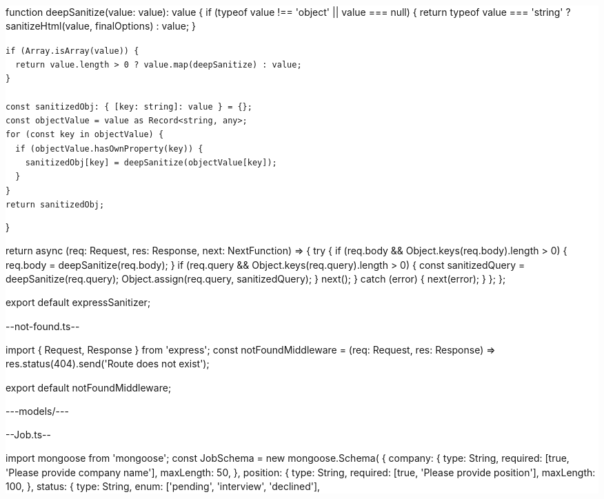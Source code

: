 function deepSanitize(value: value): value {
if (typeof value !== 'object' || value === null) {
return typeof value === 'string'
? sanitizeHtml(value, finalOptions)
: value;
}

    if (Array.isArray(value)) {
      return value.length > 0 ? value.map(deepSanitize) : value;
    }

    const sanitizedObj: { [key: string]: value } = {};
    const objectValue = value as Record<string, any>;
    for (const key in objectValue) {
      if (objectValue.hasOwnProperty(key)) {
        sanitizedObj[key] = deepSanitize(objectValue[key]);
      }
    }
    return sanitizedObj;

}

return async (req: Request, res: Response, next: NextFunction) => {
try {
if (req.body && Object.keys(req.body).length > 0) {
req.body = deepSanitize(req.body);
}
if (req.query && Object.keys(req.query).length > 0) {
const sanitizedQuery = deepSanitize(req.query);
Object.assign(req.query, sanitizedQuery);
}
next();
} catch (error) {
next(error);
}
};
};

export default expressSanitizer;

--not-found.ts--

import { Request, Response } from 'express';
const notFoundMiddleware = (req: Request, res: Response) =>
res.status(404).send('Route does not exist');

export default notFoundMiddleware;

---models/---

--Job.ts--

import mongoose from 'mongoose';
const JobSchema = new mongoose.Schema(
{
company: {
type: String,
required: [true, 'Please provide company name'],
maxLength: 50,
},
position: {
type: String,
required: [true, 'Please provide position'],
maxLength: 100,
},
status: {
type: String,
enum: ['pending', 'interview', 'declined'],